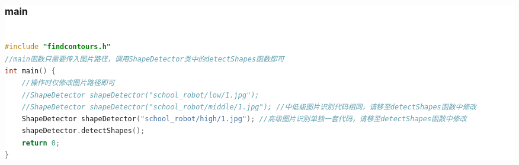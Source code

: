 

### main

```C++
	
#include "findcontours.h"
//main函数只需要传入图片路径，调用ShapeDetector类中的detectShapes函数即可
int main() {
    //操作时仅修改图片路径即可
    //ShapeDetector shapeDetector("school_robot/low/1.jpg");
    //ShapeDetector shapeDetector("school_robot/middle/1.jpg"); //中低级图片识别代码相同，请移至detectShapes函数中修改
    ShapeDetector shapeDetector("school_robot/high/1.jpg"); //高级图片识别单独一套代码，请移至detectShapes函数中修改
    shapeDetector.detectShapes();
    return 0;
}
```
